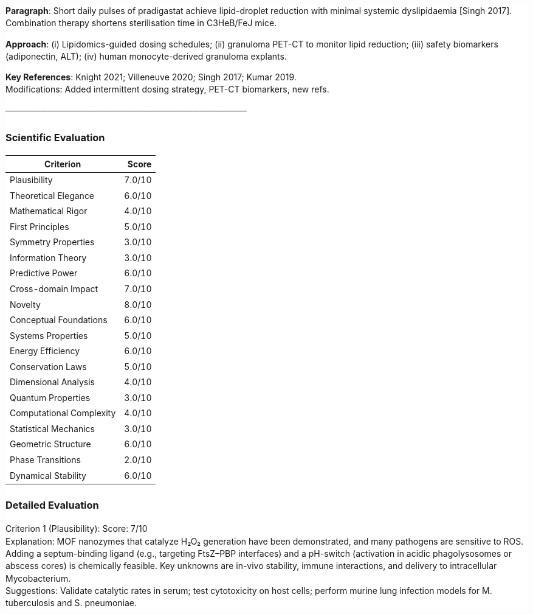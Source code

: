**Paragraph**: Short daily pulses of pradigastat achieve lipid-droplet reduction with minimal systemic dyslipidaemia [Singh 2017]. Combination therapy shortens sterilisation time in C3HeB/FeJ mice.

**Approach**: (i) Lipidomics-guided dosing schedules; (ii) granuloma PET-CT to monitor lipid reduction; (iii) safety biomarkers (adiponectin, ALT); (iv) human monocyte-derived granuloma explants.

**Key References**: Knight 2021; Villeneuve 2020; Singh 2017; Kumar 2019.  
Modifications: Added intermittent dosing strategy, PET-CT biomarkers, new refs.

────────────────────────────────────────

### Scientific Evaluation

| Criterion | Score |
|---|---:|
| Plausibility | 7.0/10 |
| Theoretical Elegance | 6.0/10 |
| Mathematical Rigor | 4.0/10 |
| First Principles | 5.0/10 |
| Symmetry Properties | 3.0/10 |
| Information Theory | 3.0/10 |
| Predictive Power | 6.0/10 |
| Cross-domain Impact | 7.0/10 |
| Novelty | 8.0/10 |
| Conceptual Foundations | 6.0/10 |
| Systems Properties | 5.0/10 |
| Energy Efficiency | 6.0/10 |
| Conservation Laws | 5.0/10 |
| Dimensional Analysis | 4.0/10 |
| Quantum Properties | 3.0/10 |
| Computational Complexity | 4.0/10 |
| Statistical Mechanics | 3.0/10 |
| Geometric Structure | 6.0/10 |
| Phase Transitions | 2.0/10 |
| Dynamical Stability | 6.0/10 |

### Detailed Evaluation

Criterion 1 (Plausibility): Score: 7/10  
Explanation: MOF nanozymes that catalyze H₂O₂ generation have been demonstrated, and many pathogens are sensitive to ROS. Adding a septum-binding ligand (e.g., targeting FtsZ–PBP interfaces) and a pH-switch (activation in acidic phagolysosomes or abscess cores) is chemically feasible. Key unknowns are in-vivo stability, immune interactions, and delivery to intracellular Mycobacterium.  
Suggestions: Validate catalytic rates in serum; test cytotoxicity on host cells; perform murine lung infection models for M. tuberculosis and S. pneumoniae.
